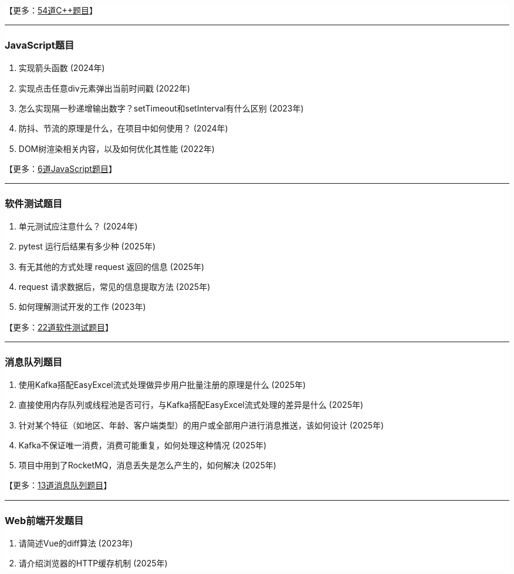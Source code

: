【更多：[54道C++题目](https://www.bagujing.com/companies)】


---

### JavaScript题目

1. 实现箭头函数 (2024年) 

2. 实现点击任意div元素弹出当前时间戳 (2022年) 

3. 怎么实现隔一秒递增输出数字？setTimeout和setInterval有什么区别 (2023年) 

4. 防抖、节流的原理是什么，在项目中如何使用？ (2024年) 

5. DOM树渲染相关内容，以及如何优化其性能 (2022年) 

【更多：[6道JavaScript题目](https://www.bagujing.com/companies)】


---

### 软件测试题目

1. 单元测试应注意什么？ (2024年) 

2. pytest 运行后结果有多少种 (2025年) 

3. 有无其他的方式处理 request 返回的信息 (2025年) 

4. request 请求数据后，常见的信息提取方法 (2025年) 

5. 如何理解测试开发的工作 (2023年) 

【更多：[22道软件测试题目](https://www.bagujing.com/companies)】


---

### 消息队列题目

1. 使用Kafka搭配EasyExcel流式处理做异步用户批量注册的原理是什么 (2025年) 

2. 直接使用内存队列或线程池是否可行，与Kafka搭配EasyExcel流式处理的差异是什么 (2025年) 

3. 针对某个特征（如地区、年龄、客户端类型）的用户或全部用户进行消息推送，该如何设计 (2025年) 

4. Kafka不保证唯一消费，消费可能重复，如何处理这种情况 (2025年) 

5. 项目中用到了RocketMQ，消息丢失是怎么产生的，如何解决 (2025年) 

【更多：[13道消息队列题目](https://www.bagujing.com/companies)】


---

### Web前端开发题目

1. 请简述Vue的diff算法 (2023年) 

2. 请介绍浏览器的HTTP缓存机制 (2025年) 
